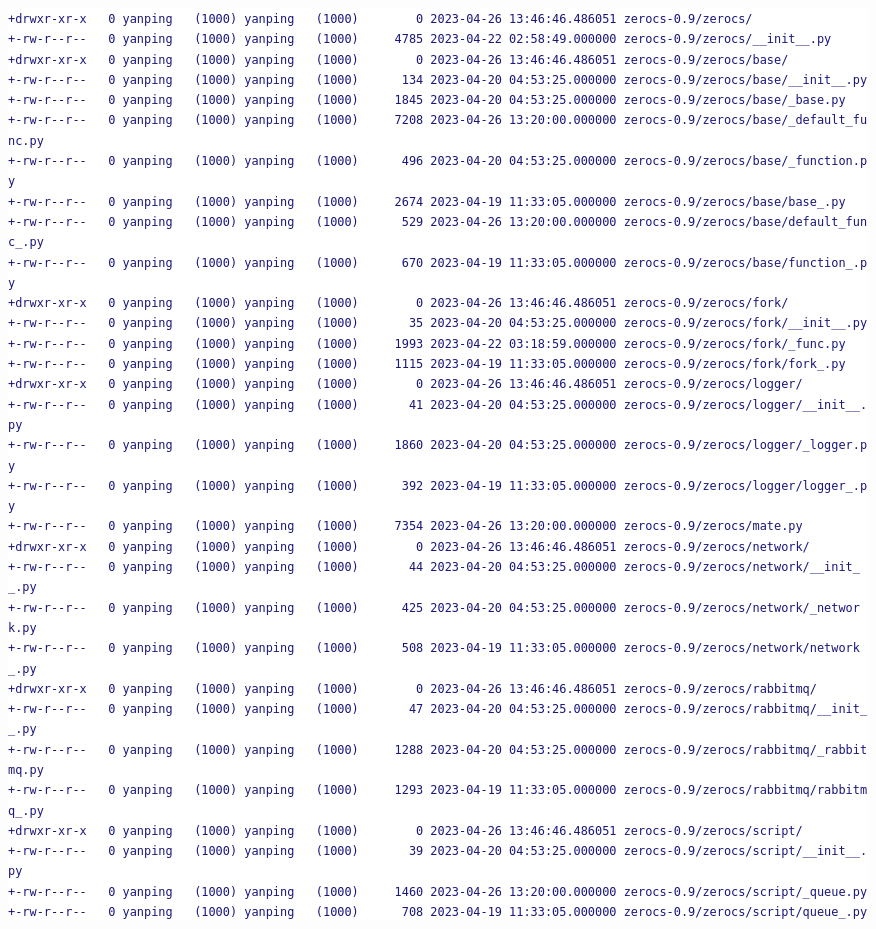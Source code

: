 ```diff
+drwxr-xr-x   0 yanping   (1000) yanping   (1000)        0 2023-04-26 13:46:46.486051 zerocs-0.9/zerocs/
+-rw-r--r--   0 yanping   (1000) yanping   (1000)     4785 2023-04-22 02:58:49.000000 zerocs-0.9/zerocs/__init__.py
+drwxr-xr-x   0 yanping   (1000) yanping   (1000)        0 2023-04-26 13:46:46.486051 zerocs-0.9/zerocs/base/
+-rw-r--r--   0 yanping   (1000) yanping   (1000)      134 2023-04-20 04:53:25.000000 zerocs-0.9/zerocs/base/__init__.py
+-rw-r--r--   0 yanping   (1000) yanping   (1000)     1845 2023-04-20 04:53:25.000000 zerocs-0.9/zerocs/base/_base.py
+-rw-r--r--   0 yanping   (1000) yanping   (1000)     7208 2023-04-26 13:20:00.000000 zerocs-0.9/zerocs/base/_default_func.py
+-rw-r--r--   0 yanping   (1000) yanping   (1000)      496 2023-04-20 04:53:25.000000 zerocs-0.9/zerocs/base/_function.py
+-rw-r--r--   0 yanping   (1000) yanping   (1000)     2674 2023-04-19 11:33:05.000000 zerocs-0.9/zerocs/base/base_.py
+-rw-r--r--   0 yanping   (1000) yanping   (1000)      529 2023-04-26 13:20:00.000000 zerocs-0.9/zerocs/base/default_func_.py
+-rw-r--r--   0 yanping   (1000) yanping   (1000)      670 2023-04-19 11:33:05.000000 zerocs-0.9/zerocs/base/function_.py
+drwxr-xr-x   0 yanping   (1000) yanping   (1000)        0 2023-04-26 13:46:46.486051 zerocs-0.9/zerocs/fork/
+-rw-r--r--   0 yanping   (1000) yanping   (1000)       35 2023-04-20 04:53:25.000000 zerocs-0.9/zerocs/fork/__init__.py
+-rw-r--r--   0 yanping   (1000) yanping   (1000)     1993 2023-04-22 03:18:59.000000 zerocs-0.9/zerocs/fork/_func.py
+-rw-r--r--   0 yanping   (1000) yanping   (1000)     1115 2023-04-19 11:33:05.000000 zerocs-0.9/zerocs/fork/fork_.py
+drwxr-xr-x   0 yanping   (1000) yanping   (1000)        0 2023-04-26 13:46:46.486051 zerocs-0.9/zerocs/logger/
+-rw-r--r--   0 yanping   (1000) yanping   (1000)       41 2023-04-20 04:53:25.000000 zerocs-0.9/zerocs/logger/__init__.py
+-rw-r--r--   0 yanping   (1000) yanping   (1000)     1860 2023-04-20 04:53:25.000000 zerocs-0.9/zerocs/logger/_logger.py
+-rw-r--r--   0 yanping   (1000) yanping   (1000)      392 2023-04-19 11:33:05.000000 zerocs-0.9/zerocs/logger/logger_.py
+-rw-r--r--   0 yanping   (1000) yanping   (1000)     7354 2023-04-26 13:20:00.000000 zerocs-0.9/zerocs/mate.py
+drwxr-xr-x   0 yanping   (1000) yanping   (1000)        0 2023-04-26 13:46:46.486051 zerocs-0.9/zerocs/network/
+-rw-r--r--   0 yanping   (1000) yanping   (1000)       44 2023-04-20 04:53:25.000000 zerocs-0.9/zerocs/network/__init__.py
+-rw-r--r--   0 yanping   (1000) yanping   (1000)      425 2023-04-20 04:53:25.000000 zerocs-0.9/zerocs/network/_network.py
+-rw-r--r--   0 yanping   (1000) yanping   (1000)      508 2023-04-19 11:33:05.000000 zerocs-0.9/zerocs/network/network_.py
+drwxr-xr-x   0 yanping   (1000) yanping   (1000)        0 2023-04-26 13:46:46.486051 zerocs-0.9/zerocs/rabbitmq/
+-rw-r--r--   0 yanping   (1000) yanping   (1000)       47 2023-04-20 04:53:25.000000 zerocs-0.9/zerocs/rabbitmq/__init__.py
+-rw-r--r--   0 yanping   (1000) yanping   (1000)     1288 2023-04-20 04:53:25.000000 zerocs-0.9/zerocs/rabbitmq/_rabbitmq.py
+-rw-r--r--   0 yanping   (1000) yanping   (1000)     1293 2023-04-19 11:33:05.000000 zerocs-0.9/zerocs/rabbitmq/rabbitmq_.py
+drwxr-xr-x   0 yanping   (1000) yanping   (1000)        0 2023-04-26 13:46:46.486051 zerocs-0.9/zerocs/script/
+-rw-r--r--   0 yanping   (1000) yanping   (1000)       39 2023-04-20 04:53:25.000000 zerocs-0.9/zerocs/script/__init__.py
+-rw-r--r--   0 yanping   (1000) yanping   (1000)     1460 2023-04-26 13:20:00.000000 zerocs-0.9/zerocs/script/_queue.py
+-rw-r--r--   0 yanping   (1000) yanping   (1000)      708 2023-04-19 11:33:05.000000 zerocs-0.9/zerocs/script/queue_.py
```